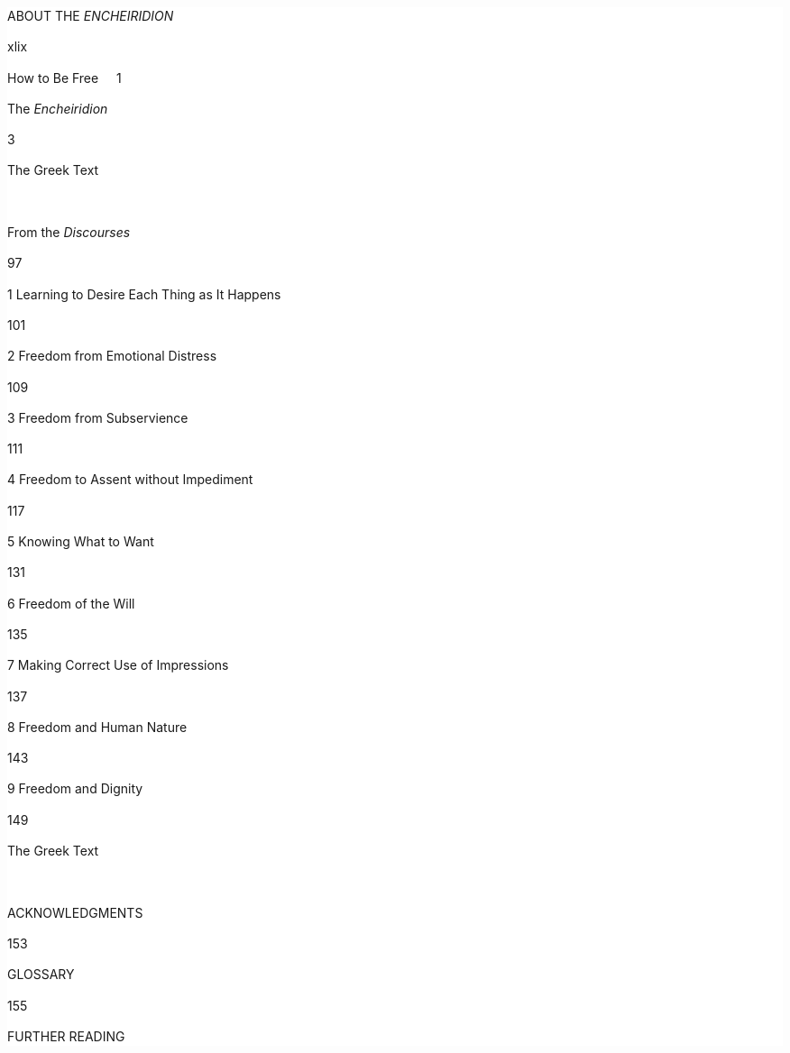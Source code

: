 ABOUT THE *ENCHEIRIDION*

xlix

How to Be Free     1

The *Encheiridion*

3

The Greek Text

 

From the *Discourses*

97

1 Learning to Desire Each Thing as It Happens

101

2 Freedom from Emotional Distress

109

3 Freedom from Subservience

111

4 Freedom to Assent without Impediment

117

5 Knowing What to Want

131

6 Freedom of the Will

135

7 Making Correct Use of Impressions

137

8 Freedom and Human Nature

143

9 Freedom and Dignity

149

The Greek Text

 

ACKNOWLEDGMENTS

153

GLOSSARY

155

FURTHER READING
